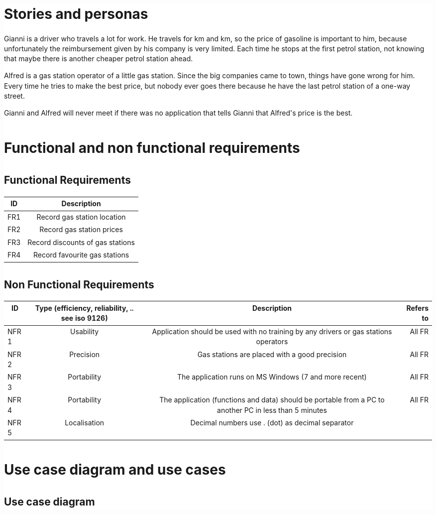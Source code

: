 
# Stories and personas

Gianni is a driver who travels a lot for work. He travels for km and km, so the price of gasoline is important to him, because unfortunately the reimbursement given by his company is very limited.
Each time he stops at the first petrol station, not knowing that maybe there is another cheaper petrol station ahead.

Alfred is a gas station operator of a little gas station. Since the big companies came to town, things have gone wrong for him.
Every time he tries to make the best price, but nobody ever goes there because he have the last petrol station of a one-way street.

Gianni and Alfred will never meet if there was no application that tells Gianni that Alfred's price is the best.

# Functional and non functional requirements

## Functional Requirements

| ID        | Description  |
| ------------- |:-------------:| 
|  FR1     | Record gas station location|
|  FR2     | Record gas station prices |
|  FR3    | Record discounts of gas stations  |
|  FR4     | Record favourite gas stations |



## Non Functional Requirements

| ID        | Type (efficiency, reliability, .. see iso 9126)           | Description  | Refers to |
| ------------- |:-------------:| :-----:| -----:|
|  NFR1     | Usability | Application should be used with no training by any drivers or gas stations operators  | All FR |
|  NFR2     | Precision | Gas stations are placed with a good precision  | All FR |
|  NFR3     | Portability | The application runs on MS Windows (7 and more recent)  | All FR |
|  NFR4     | Portability | The application (functions and data) should be portable from a PC to another PC in less than 5 minutes | All FR |
|  NFR5     | Localisation | Decimal numbers use . (dot) as decimal separator ||


# Use case diagram and use cases

## Use case diagram
